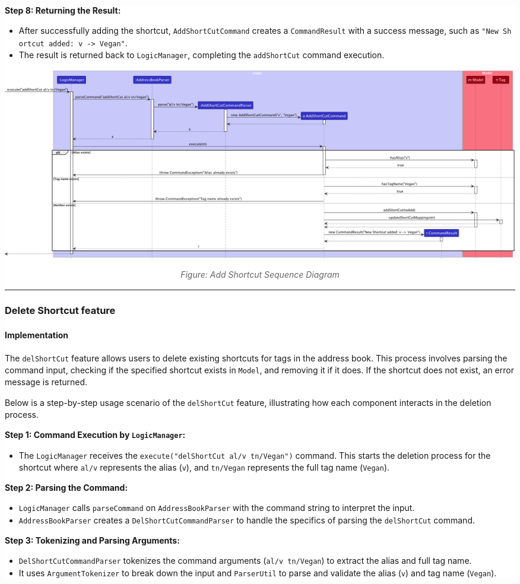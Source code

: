 **Step 8: Returning the Result:**
* After successfully adding the shortcut, `AddShortCutCommand` creates a `CommandResult` with a success message, such as `"New Shortcut added: v -> Vegan"`.
* The result is returned back to `LogicManager`, completing the `addShortCut` command execution.

<div style="text-align: center;">
    <img src="images/AddShortCutSequenceDiagram.png" alt="Delete Shortcut Sequence Diagram" style="width: 100%; max-width: 1200px; height: auto;">
    <p style="font-style: italic; margin-top: 10px; color: #666;">Figure: Add Shortcut Sequence Diagram</p>
</div>

---

### Delete Shortcut feature
#### Implementation
The `delShortCut` feature allows users to delete existing shortcuts for tags in the address book. This process involves parsing the command input, checking if the specified shortcut exists in `Model`, and removing it if it does. If the shortcut does not exist, an error message is returned.

Below is a step-by-step usage scenario of the `delShortCut` feature, illustrating how each component interacts in the deletion process.

**Step 1: Command Execution by `LogicManager`:**
* The `LogicManager` receives the `execute("delShortCut al/v tn/Vegan")` command. This starts the deletion process for the shortcut where `al/v` represents the alias (`v`), and `tn/Vegan` represents the full tag name (`Vegan`).

**Step 2: Parsing the Command:**
* `LogicManager` calls `parseCommand` on `AddressBookParser` with the command string to interpret the input.
* `AddressBookParser` creates a `DelShortCutCommandParser` to handle the specifics of parsing the `delShortCut` command.

**Step 3: Tokenizing and Parsing Arguments:**
* `DelShortCutCommandParser` tokenizes the command arguments (`al/v tn/Vegan`) to extract the alias and full tag name.
* It uses `ArgumentTokenizer` to break down the input and `ParserUtil` to parse and validate the alias (`v`) and tag name (`Vegan`).
